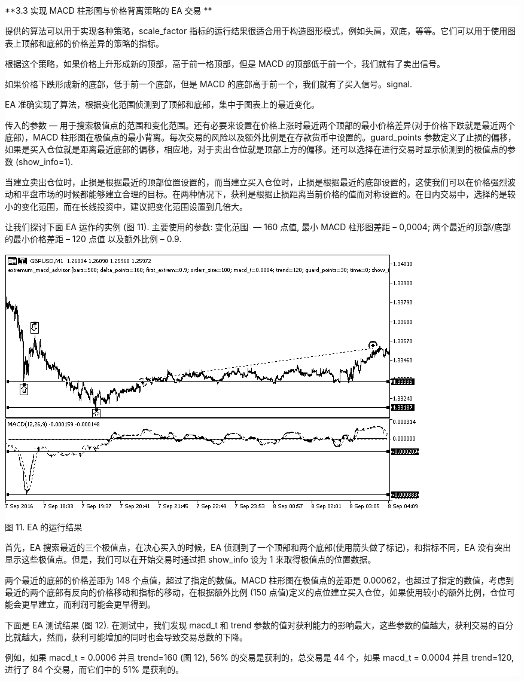 **3.3 实现 MACD 柱形图与价格背离策略的 EA 交易 **

提供的算法可以用于实现各种策略，scale_factor 指标的运行结果很适合用于构造图形模式，例如头肩，双底，等等。它们可以用于使用图表上顶部和底部的价格差异的策略的指标。

根据这个策略，如果价格上升形成新的顶部，高于前一格顶部，但是 MACD 的顶部低于前一个，我们就有了卖出信号。 

如果价格下跌形成新的底部，低于前一个底部，但是 MACD 的底部高于前一个，我们就有了买入信号。signal. 

EA 准确实现了算法，根据变化范围侦测到了顶部和底部，集中于图表上的最近变化。 

传入的参数 — 用于搜索极值点的范围和变化范围。还有必要来设置在价格上涨时最近两个顶部的最小价格差异(对于价格下跌就是最近两个底部)，MACD 柱形图在极值点的最小背离。每次交易的风险以及额外比例是在存款货币中设置的。guard_points 参数定义了止损的偏移，如果是买入仓位就是距离最近底部的偏移，相应地，对于卖出仓位就是顶部上方的偏移。还可以选择在进行交易时显示侦测到的极值点的参数 (show_info=1).

当建立卖出仓位时，止损是根据最近的顶部位置设置的，而当建立买入仓位时，止损是根据最近的底部设置的，这使我们可以在价格强烈波动和平盘市场的时候都能够建立合理的目标。在两种情况下，获利是根据止损距离当前价格的值而对称设置的。在日内交易中，选择的是较小的变化范围，而在长线投资中，建议把变化范围设置到几倍大。 

让我们探讨下面 EA 运作的实例 (图 11). 主要使用的参数: 变化范围  — 160 点值, 最小 MACD 柱形图差距 – 0,0004; 两个最近的顶部/底部的最小价格差距 – 120 点值 以及额外比例 – 0.9. 

![](img/8acfa1bbec9b81c764aa66e7d302897d.png)

图 11\. EA 的运行结果

首先，EA 搜索最近的三个极值点，在决心买入的时候，EA 侦测到了一个顶部和两个底部(使用箭头做了标记)，和指标不同，EA 没有突出显示这些极值点。但是，我们可以在开始交易时通过把 show_info 设为 1 来取得极值点的位置数据。

两个最近的底部的价格差距为 148 个点值，超过了指定的数值。MACD 柱形图在极值点的差距是 0.00062，也超过了指定的数值，考虑到最近的两个底部有反向的价格移动和指标的移动，在根据额外比例 (150 点值)定义的点位建立买入仓位，如果使用较小的额外比例，仓位可能会更早建立，而利润可能会更早得到。

下面是 EA 测试结果 (图 12). 在测试中，我们发现 macd_t 和 trend 参数的值对获利能力的影响最大，这些参数的值越大，获利交易的百分比就越大，然而，获利可能增加的同时也会导致交易总数的下降。

例如，如果 macd_t = 0.0006 并且 trend=160 (图 12), 56% 的交易是获利的，总交易是 44 个，如果 macd_t = 0.0004 并且 trend=120, 进行了 84 个交易，而它们中的 51% 是获利的。
